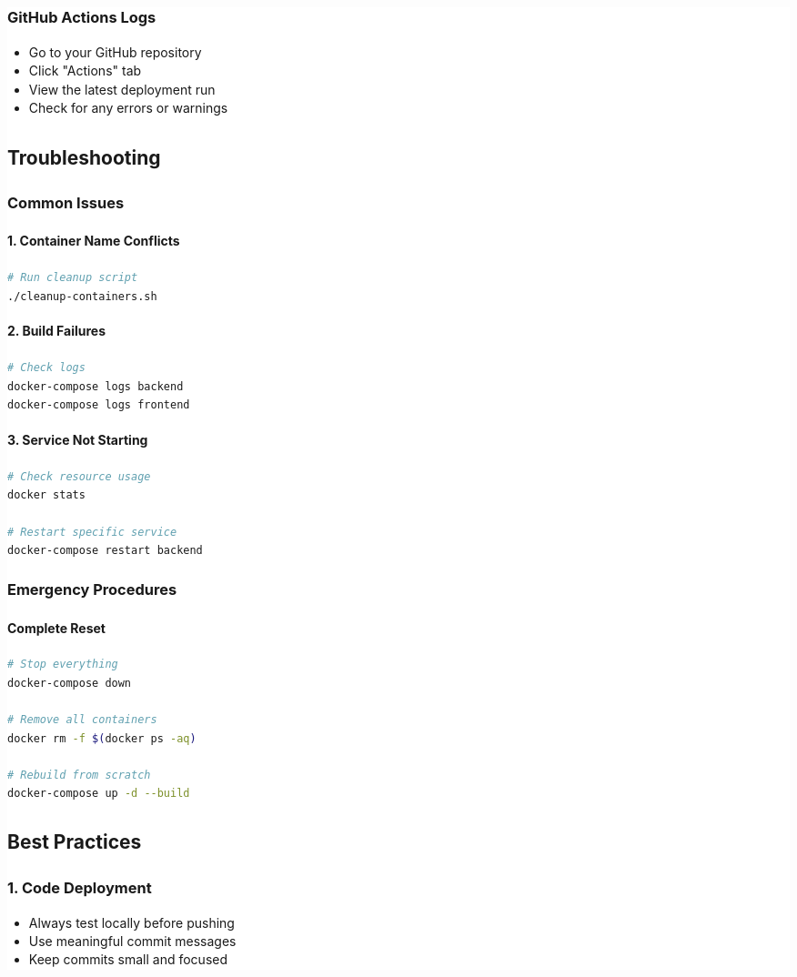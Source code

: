 ### GitHub Actions Logs
- Go to your GitHub repository
- Click "Actions" tab
- View the latest deployment run
- Check for any errors or warnings

## Troubleshooting

### Common Issues

#### 1. Container Name Conflicts
```bash
# Run cleanup script
./cleanup-containers.sh
```

#### 2. Build Failures
```bash
# Check logs
docker-compose logs backend
docker-compose logs frontend
```

#### 3. Service Not Starting
```bash
# Check resource usage
docker stats

# Restart specific service
docker-compose restart backend
```

### Emergency Procedures

#### Complete Reset
```bash
# Stop everything
docker-compose down

# Remove all containers
docker rm -f $(docker ps -aq)

# Rebuild from scratch
docker-compose up -d --build
```

## Best Practices

### 1. Code Deployment
- Always test locally before pushing
- Use meaningful commit messages
- Keep commits small and focused
